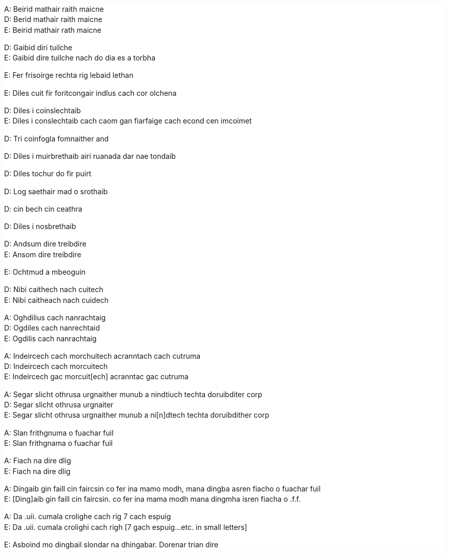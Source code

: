 A: Beirid mathair raith maicne  
D: Berid mathair raith maicne  
E: Beirid mathair rath maicne  

D: Gaibid diri tuilche  
E: Gaibid dire tuilche nach do dia es a torbha  

E: Fer frisoirge rechta rig lebaid lethan  

E: Diles cuit fir foritcongair indlus cach cor olchena  

D: Diles i coinslechtaib  
E: Diles i conslechtaib cach caom gan fiarfaige cach econd cen imcoimet  

D: Tri coinfogla fomnaither and

D: Diles i muirbrethaib airi ruanada dar nae tondaib

D: Diles tochur do fir puirt  

D: Log saethair mad o srothaib  

D: cin bech cin ceathra

D: Diles i nosbrethaib  

D: Andsum dire treibdire  
E: Ansom dire treibdire  

E: Ochtmud a mbeoguin  

D: Nibi caithech nach cuitech  
E: Nibi caitheach nach cuidech  

A: Oghdilius cach nanrachtaig  
D: Ogdiles cach nanrechtaid  
E: Ogdilis cach nanrachtaig  

A: Indeircech cach morchuitech acranntach cach cutruma  
D: Indeircech cach morcuitech  
E: Indeircech gac morcuit[ech] acranntac gac cutruma  


A: Segar slicht othrusa urgnaither munub a nindtiuch techta doruibditer corp  
D: Segar slicht othrusa urgnaiter  
E: Segar slicht othrusa urgnaither munub a ni[n]dtech techta doruibdither corp  


A: Slan frithgnuma o fuachar fuil  
E: Slan frithgnama o fuachar fuil  

A: Fiach na díre dlig  
E: Fiach na dire dlig  

A: Dingaib gin faill cin faircsin co fer ina mamo modh, mana dingba asren fiacho o fuachar fuil  
E: \[Ding]aib gin faill cin faircsin. co fer ina mama modh mana dingmha isren fiacha o .f.f.

A: Da .uii. cumala crolighe cach rig 7 cach espuig  
E: Da .uii. cumala crolighi cach righ \[7 gach espuig...etc. in small letters]  

E: Asboind mo dingbail slondar na dhingabar. Dorenar trian dire  


[^1]: cf.  O'Mulc. 456, O'Dav 577.  
[^2]: I take it as con-timthét.